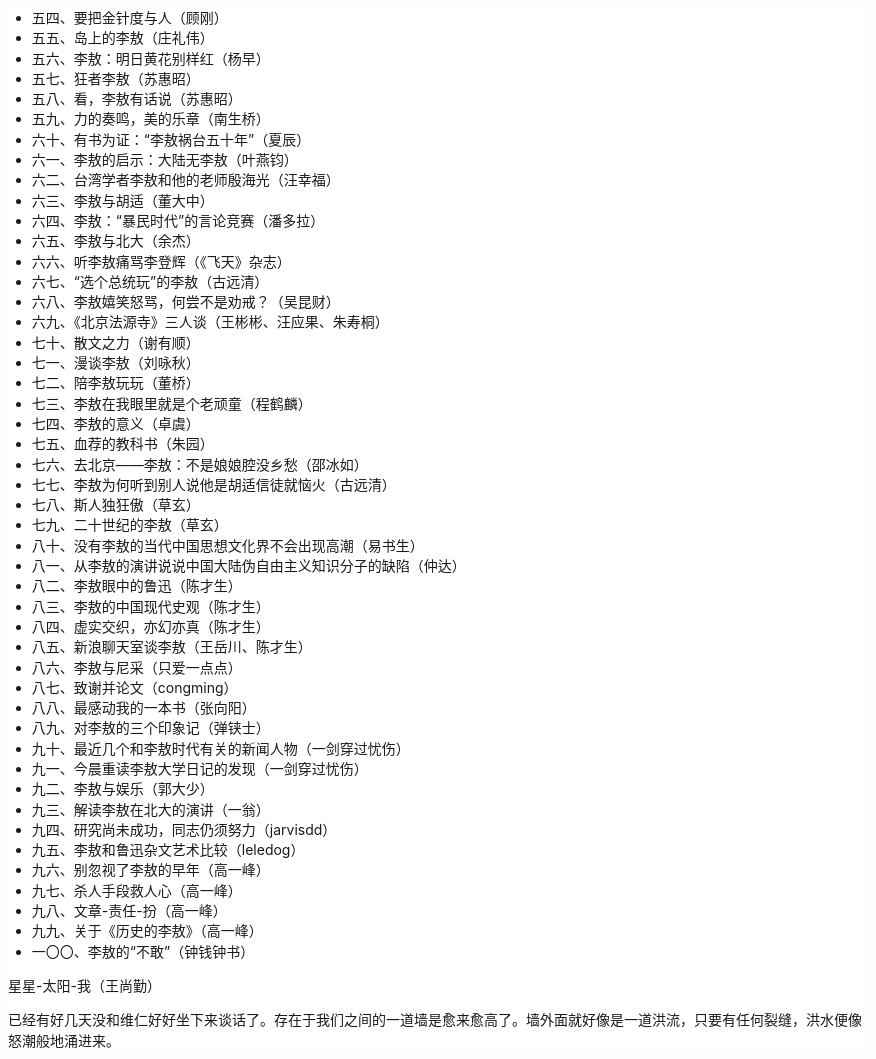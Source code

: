 * 五四、要把金针度与人（顾刚）
* 五五、岛上的李敖（庄礼伟）
* 五六、李敖：明日黄花别样红（杨早）
* 五七、狂者李敖（苏惠昭）
* 五八、看，李敖有话说（苏惠昭）
* 五九、力的奏鸣，美的乐章（南生桥）
* 六十、有书为证：“李敖祸台五十年”（夏辰）
* 六一、李敖的启示：大陆无李敖（叶燕钧）
* 六二、台湾学者李敖和他的老师殷海光（汪幸福）
* 六三、李敖与胡适（董大中）
* 六四、李敖：“暴民时代”的言论竞赛（潘多拉）
* 六五、李敖与北大（余杰）
* 六六、听李敖痛骂李登辉（《飞天》杂志）
* 六七、“选个总统玩”的李敖（古远清）
* 六八、李敖嬉笑怒骂，何尝不是劝戒？（吴昆财）
* 六九、《北京法源寺》三人谈（王彬彬、汪应果、朱寿桐）
* 七十、散文之力（谢有顺）
* 七一、漫谈李敖（刘咏秋）
* 七二、陪李敖玩玩（董桥）
* 七三、李敖在我眼里就是个老顽童（程鹤麟）
* 七四、李敖的意义（卓虞）
* 七五、血荐的教科书（朱园）
* 七六、去北京——李敖：不是娘娘腔没乡愁（邵冰如）
* 七七、李敖为何听到别人说他是胡适信徒就恼火（古远清）
* 七八、斯人独狂傲（草玄）
* 七九、二十世纪的李敖（草玄）
* 八十、没有李敖的当代中国思想文化界不会出现高潮（易书生）
* 八一、从李敖的演讲说说中国大陆伪自由主义知识分子的缺陷（仲达）
* 八二、李敖眼中的鲁迅（陈才生）
* 八三、李敖的中国现代史观（陈才生）
* 八四、虚实交织，亦幻亦真（陈才生）
* 八五、新浪聊天室谈李敖（王岳川、陈才生）
* 八六、李敖与尼采（只爱一点点）
* 八七、致谢并论文（congming）
* 八八、最感动我的一本书（张向阳）
* 八九、对李敖的三个印象记（弹铗士）
* 九十、最近几个和李敖时代有关的新闻人物（一剑穿过忧伤）
* 九一、今晨重读李敖大学日记的发现（一剑穿过忧伤）
* 九二、李敖与娱乐（郭大少）
* 九三、解读李敖在北大的演讲（一翁）
* 九四、研究尚未成功，同志仍须努力（jarvisdd）
* 九五、李敖和鲁迅杂文艺术比较（leledog）
* 九六、别忽视了李敖的早年（高一峰）
* 九七、杀人手段救人心（高一峰）
* 九八、文章-责任-扮（高一峰）
* 九九、关于《历史的李敖》（高一峰）
* 一〇〇、李敖的“不敢”（钟钱钟书）



星星-太阳-我（王尚勤）

已经有好几天没和维仁好好坐下来谈话了。存在于我们之间的一道墙是愈来愈高了。墙外面就好像是一道洪流，只要有任何裂缝，洪水便像怒潮般地涌进来。
